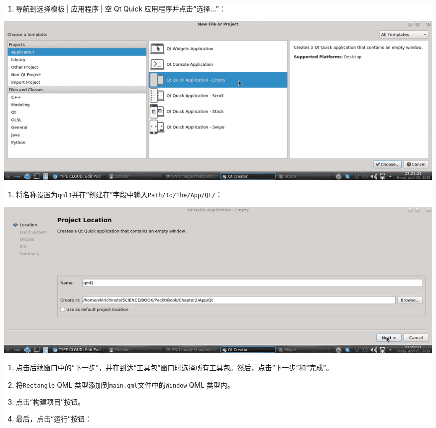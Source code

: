 1.  导航到选择模板 | 应用程序 | 空 Qt Quick 应用程序并点击“选择...”：

![图片](img/6ec963e2-d83f-4620-aff0-05cf2fa48dda.png)

1.  将名称设置为`qml1`并在“创建在”字段中输入`Path/To/The/App/Qt/`：

![图片](img/31a05958-73f2-42ec-b751-1f2fd9589ff6.png)

1.  点击后续窗口中的“下一步”，并在到达“工具包”窗口时选择所有工具包。然后，点击“下一步”和“完成”。

1.  将`Rectangle` QML 类型添加到`main.qml`文件中的`Window` QML 类型内。

1.  点击“构建项目”按钮。

1.  最后，点击“运行”按钮：
